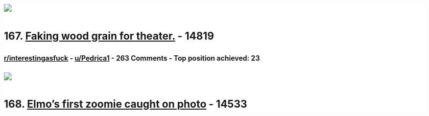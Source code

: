 <a href="https://i.redd.it/30km3toxl3371.jpg"><img src="https://b.thumbs.redditmedia.com/QklOtKDgEUiPBQVAlvw8awnHm_R7FGDIlqJPf_W-fuY.jpg"></img></a>

## 167. [Faking wood grain for theater.](http://reddit.com/r/interestingasfuck/comments/nrpu0h/faking_wood_grain_for_theater/) - 14819
#### [r/interestingasfuck](http://reddit.com/r/interestingasfuck) - [u/Pedrica1](http://reddit.com/u/Pedrica1) - 263 Comments - Top position achieved: 23

<a href="https://i.imgur.com/QcTnbYY.gifv"><img src="https://a.thumbs.redditmedia.com/E1PuC-3Kn_T56eKXc2mMTQRejxgpZvxqKzyuIH3tgx0.jpg"></img></a>

## 168. [Elmo’s first zoomie caught on photo](http://reddit.com/r/Zoomies/comments/nr8d4n/elmos_first_zoomie_caught_on_photo/) - 14533
